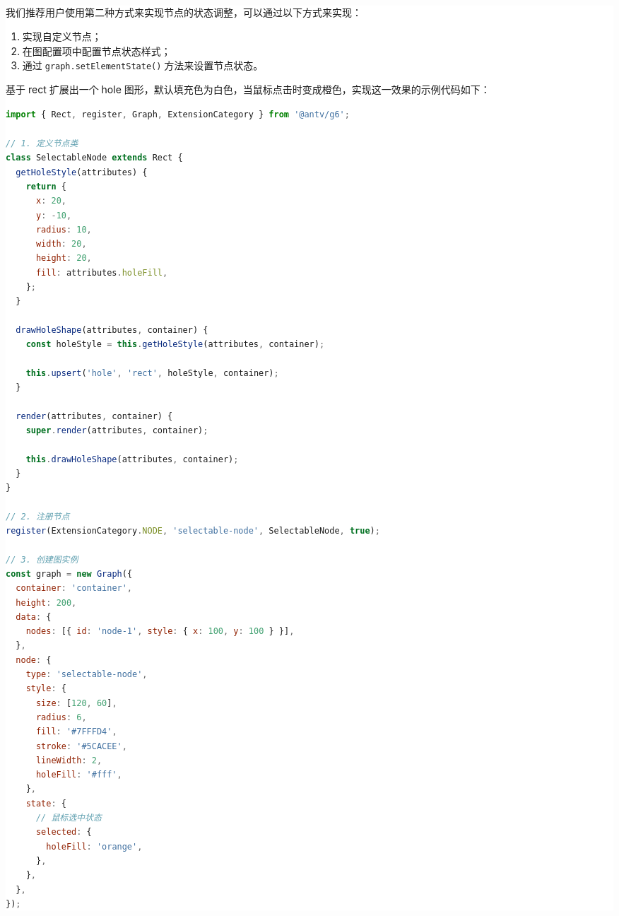 我们推荐用户使用第二种方式来实现节点的状态调整，可以通过以下方式来实现：

1. 实现自定义节点；
2. 在图配置项中配置节点状态样式；
3. 通过 `graph.setElementState()` 方法来设置节点状态。

基于 rect 扩展出一个 hole 图形，默认填充色为白色，当鼠标点击时变成橙色，实现这一效果的示例代码如下：

```js | ob { inject: true }
import { Rect, register, Graph, ExtensionCategory } from '@antv/g6';

// 1. 定义节点类
class SelectableNode extends Rect {
  getHoleStyle(attributes) {
    return {
      x: 20,
      y: -10,
      radius: 10,
      width: 20,
      height: 20,
      fill: attributes.holeFill,
    };
  }

  drawHoleShape(attributes, container) {
    const holeStyle = this.getHoleStyle(attributes, container);

    this.upsert('hole', 'rect', holeStyle, container);
  }

  render(attributes, container) {
    super.render(attributes, container);

    this.drawHoleShape(attributes, container);
  }
}

// 2. 注册节点
register(ExtensionCategory.NODE, 'selectable-node', SelectableNode, true);

// 3. 创建图实例
const graph = new Graph({
  container: 'container',
  height: 200,
  data: {
    nodes: [{ id: 'node-1', style: { x: 100, y: 100 } }],
  },
  node: {
    type: 'selectable-node',
    style: {
      size: [120, 60],
      radius: 6,
      fill: '#7FFFD4',
      stroke: '#5CACEE',
      lineWidth: 2,
      holeFill: '#fff',
    },
    state: {
      // 鼠标选中状态
      selected: {
        holeFill: 'orange',
      },
    },
  },
});
```